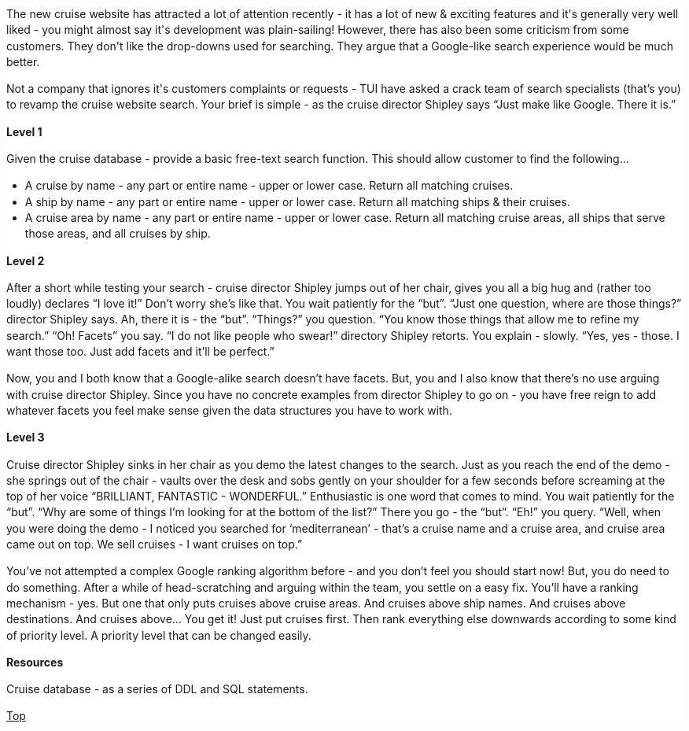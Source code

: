 The new cruise website has attracted a lot of attention recently - it has a lot of new & exciting features and it's generally very well liked - you might almost say it's development was plain-sailing!  However, there has also been some criticism from some customers.  They don't like the drop-downs used for searching.  They argue that a Google-like search experience would be much better.

Not a company that ignores it's customers complaints or requests - TUI have asked a crack team of search specialists (that’s you) to revamp the cruise website search.  Your brief is simple - as the cruise director Shipley says “Just make like Google.  There it is.”

__Level 1__

Given the cruise database - provide a basic free-text search function. This should allow customer to find the following…

  * A cruise by name - any part or entire name - upper or lower case.  Return all matching cruises.
  * A ship by name - any part or entire name - upper or lower case.  Return all matching ships & their cruises.
  * A cruise area by name - any part or entire name - upper or lower case.  Return all matching cruise areas, all ships that serve those areas, and all cruises by ship.

__Level 2__

After a short while testing your search - cruise director Shipley jumps out of her chair, gives you all a big hug and (rather too loudly) declares “I love it!”  Don’t worry she’s like that.  You wait patiently for the “but”.  “Just one question, where are those things?” director Shipley says.  Ah, there it is - the “but”.  “Things?” you question.  “You know those things that allow me to refine my search.”  “Oh! Facets” you say.  “I do not like people who swear!” directory Shipley retorts.  You explain - slowly.  “Yes, yes - those.  I want those too.  Just add facets and it’ll be perfect.”

Now, you and I both know that a Google-alike search doesn’t have facets. But, you and I also know that there’s no use arguing with cruise director Shipley.  Since you have no concrete examples from director Shipley to go on - you have free reign to add whatever facets you feel make sense given the data structures you have to work with.

__Level 3__

Cruise director Shipley sinks in her chair as you demo the latest changes to the search.  Just as you reach the end of the demo - she springs out of the chair - vaults over the desk and sobs gently on your shoulder for a few seconds before screaming at the top of her voice “BRILLIANT, FANTASTIC - WONDERFUL.”  Enthusiastic is one word that comes to mind.  You wait patiently for the “but”.  “Why are some of things I’m looking for at the bottom of the list?”  There you go - the “but”.  “Eh!” you query.  “Well, when you were doing the demo - I noticed you searched for ‘mediterranean’ - that’s a cruise name and a cruise area, and cruise area came out on top.  We sell cruises - I want cruises on top.”

You’ve not attempted a complex Google ranking algorithm before - and you don’t feel you should start now!  But, you do need to do something.  After a while of head-scratching and arguing within the team, you settle on a easy fix.  You’ll have a ranking mechanism - yes.  But one that only puts cruises above cruise areas.  And cruises above ship names.  And cruises above destinations.  And cruises above… You get it!  Just put cruises first.  Then rank everything else downwards according to some kind of priority level.  A priority level that can be changed easily.

__Resources__

Cruise database - as a series of DDL and SQL statements.

[Top](#top)
